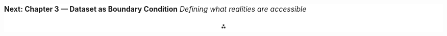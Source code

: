 **Next: Chapter 3 — Dataset as Boundary Condition**
*Defining what realities are accessible*

<div align="center">⁂</div>

[^1]: https://www.youtube.com/watch?v=Rqh6CH1Hlvo

[^2]: https://thequantumrecord.com/quantum-computing/observer-effect-why-do-measurements-change-quantum-outcomes/

[^3]: https://www.scienceabc.com/pure-sciences/observer-effect-quantum-mechanics.html

[^4]: https://www.larrygottlieb.com/blog/the-observer-effect

[^5]: https://portkey.ai/blog/prompt-engineering-for-stable-diffusion

[^6]: https://stable-diffusion-art.com/prompt-guide/

[^7]: https://openai.com/index/clip/

[^8]: https://www.pinecone.io/learn/clip-image-search/

[^9]: https://github.com/openai/CLIP

[^10]: https://huggingface.co/docs/transformers/en/model_doc/clip

[^11]: https://en.wikipedia.org/wiki/Contrastive_Language-Image_Pre-training

[^12]: https://www.reddit.com/r/StableDiffusion/comments/1ajzi59/the_art_of_prompt_engineering/

[^13]: https://wandb.ai/geekyrakshit/diffusers-prompt-engineering/reports/A-Guide-to-Prompt-Engineering-for-Stable-Diffusion--Vmlldzo1NzY4NzQ3

[^14]: techno-shaman-handbook.md

[^15]: https://learnopencv.com/denoising-diffusion-probabilistic-models/

[^16]: https://assemblyai.com/blog/diffusion-models-for-machine-learning-introduction

